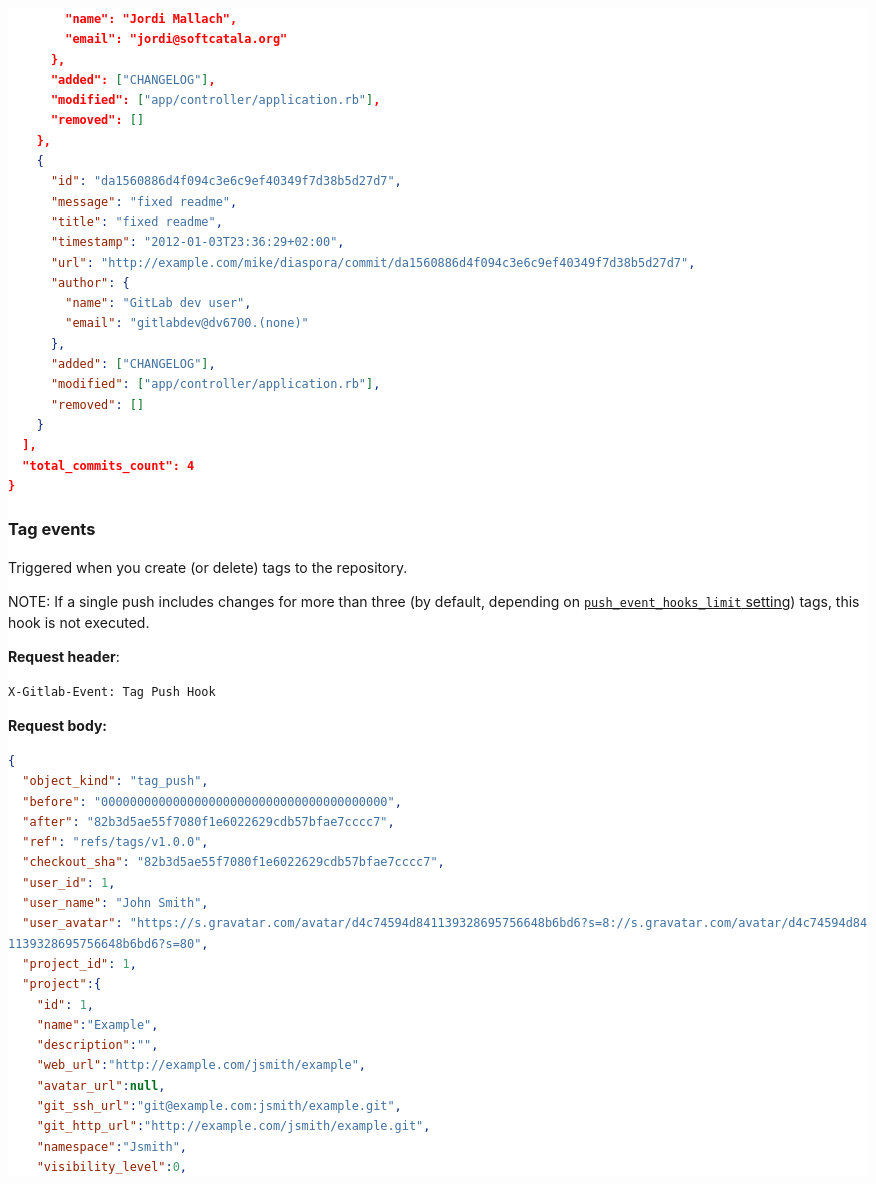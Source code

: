 ```json
        "name": "Jordi Mallach",
        "email": "jordi@softcatala.org"
      },
      "added": ["CHANGELOG"],
      "modified": ["app/controller/application.rb"],
      "removed": []
    },
    {
      "id": "da1560886d4f094c3e6c9ef40349f7d38b5d27d7",
      "message": "fixed readme",
      "title": "fixed readme",
      "timestamp": "2012-01-03T23:36:29+02:00",
      "url": "http://example.com/mike/diaspora/commit/da1560886d4f094c3e6c9ef40349f7d38b5d27d7",
      "author": {
        "name": "GitLab dev user",
        "email": "gitlabdev@dv6700.(none)"
      },
      "added": ["CHANGELOG"],
      "modified": ["app/controller/application.rb"],
      "removed": []
    }
  ],
  "total_commits_count": 4
}
```

### Tag events

Triggered when you create (or delete) tags to the repository.

NOTE:
If a single push includes changes for more than three (by default, depending on
[`push_event_hooks_limit` setting](../../../api/settings.md#list-of-settings-that-can-be-accessed-via-api-calls))
tags, this hook is not executed.

**Request header**:

```plaintext
X-Gitlab-Event: Tag Push Hook
```

**Request body:**

```json
{
  "object_kind": "tag_push",
  "before": "0000000000000000000000000000000000000000",
  "after": "82b3d5ae55f7080f1e6022629cdb57bfae7cccc7",
  "ref": "refs/tags/v1.0.0",
  "checkout_sha": "82b3d5ae55f7080f1e6022629cdb57bfae7cccc7",
  "user_id": 1,
  "user_name": "John Smith",
  "user_avatar": "https://s.gravatar.com/avatar/d4c74594d841139328695756648b6bd6?s=8://s.gravatar.com/avatar/d4c74594d841139328695756648b6bd6?s=80",
  "project_id": 1,
  "project":{
    "id": 1,
    "name":"Example",
    "description":"",
    "web_url":"http://example.com/jsmith/example",
    "avatar_url":null,
    "git_ssh_url":"git@example.com:jsmith/example.git",
    "git_http_url":"http://example.com/jsmith/example.git",
    "namespace":"Jsmith",
    "visibility_level":0,
```